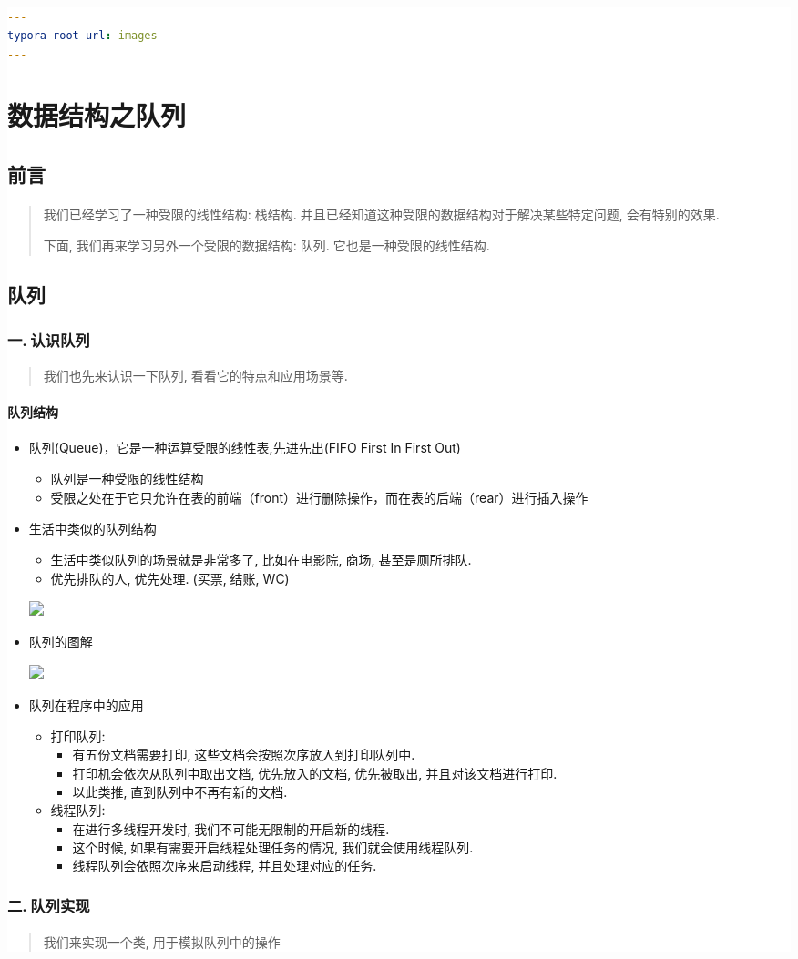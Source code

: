 ```yaml
---
typora-root-url: images
---
```


# 数据结构之队列

## 前言

> 我们已经学习了一种受限的线性结构: 栈结构. 并且已经知道这种受限的数据结构对于解决某些特定问题, 会有特别的效果.
>
> 下面, 我们再来学习另外一个受限的数据结构: 队列. 它也是一种受限的线性结构.

## 队列

### 一. 认识队列

> 我们也先来认识一下队列, 看看它的特点和应用场景等.

#### 队列结构

- 队列(Queue)，它是一种运算受限的线性表,先进先出(FIFO First In First Out)

  - 队列是一种受限的线性结构
  - 受限之处在于它只允许在表的前端（front）进行删除操作，而在表的后端（rear）进行插入操作

- 生活中类似的队列结构

  - 生活中类似队列的场景就是非常多了, 比如在电影院, 商场, 甚至是厕所排队.
  - 优先排队的人, 优先处理. (买票, 结账, WC)

  ![](/排队.webp)

- 队列的图解

  ![](/队列.webp)

- 队列在程序中的应用

  - 打印队列: 
    - 有五份文档需要打印, 这些文档会按照次序放入到打印队列中.
    - 打印机会依次从队列中取出文档, 优先放入的文档, 优先被取出, 并且对该文档进行打印.
    - 以此类推, 直到队列中不再有新的文档.
  - 线程队列: 
    - 在进行多线程开发时, 我们不可能无限制的开启新的线程.
    - 这个时候, 如果有需要开启线程处理任务的情况, 我们就会使用线程队列.
    - 线程队列会依照次序来启动线程, 并且处理对应的任务.

### 二. 队列实现

> 我们来实现一个类, 用于模拟队列中的操作

